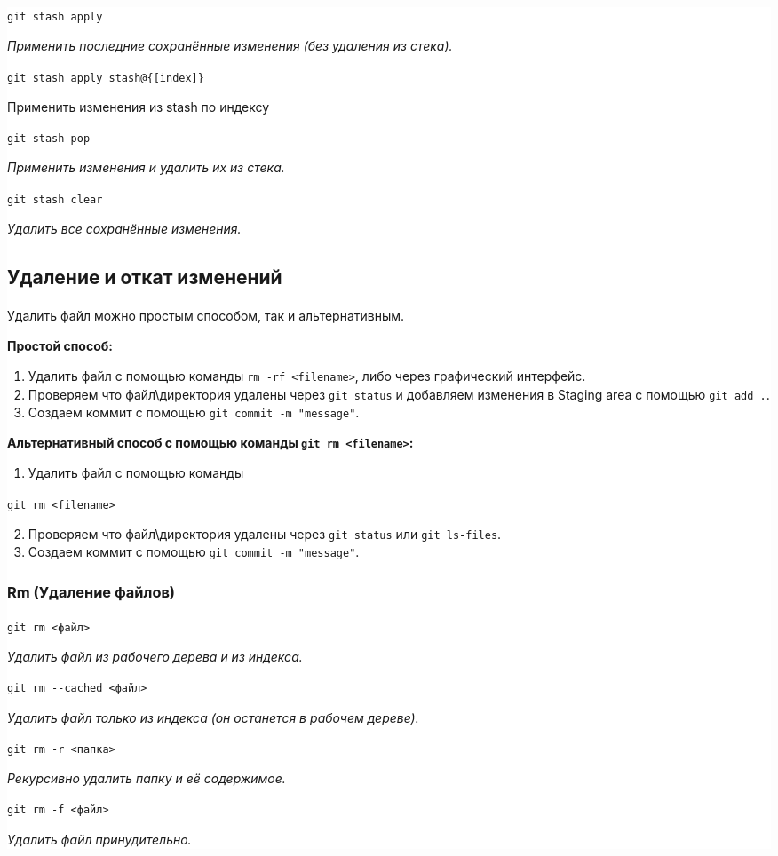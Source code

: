 ```
git stash apply
```
*Применить последние сохранённые изменения (без удаления из стека).*

```
git stash apply stash@{[index]}
```

Применить изменения из stash по индексу

```
git stash pop
```
*Применить изменения и удалить их из стека.*

```
git stash clear
```
*Удалить все сохранённые изменения.*

## Удаление и откат изменений

Удалить файл можно простым способом, так и альтернативным.

**Простой способ:**

1. Удалить файл с помощью команды `rm -rf <filename>`, либо через графический интерфейс.
2. Проверяем что файл\директория удалены через `git status` и добавляем изменения в Staging area с помощью `git add .`.
3. Создаем коммит с помощью `git commit -m "message"`.

**Альтернативный способ с помощью команды `git rm <filename>`:**

1. Удалить файл с помощью команды
```
git rm <filename>
```
2. Проверяем что файл\директория удалены через `git status` или `git ls-files`.
3. Создаем коммит с помощью `git commit -m "message"`.

### Rm (Удаление файлов)

```
git rm <файл>
```
*Удалить файл из рабочего дерева и из индекса.*

```
git rm --cached <файл>
```
*Удалить файл только из индекса (он останется в рабочем дереве).*

```
git rm -r <папка>
```
*Рекурсивно удалить папку и её содержимое.*

```
git rm -f <файл>
```
*Удалить файл принудительно.*
